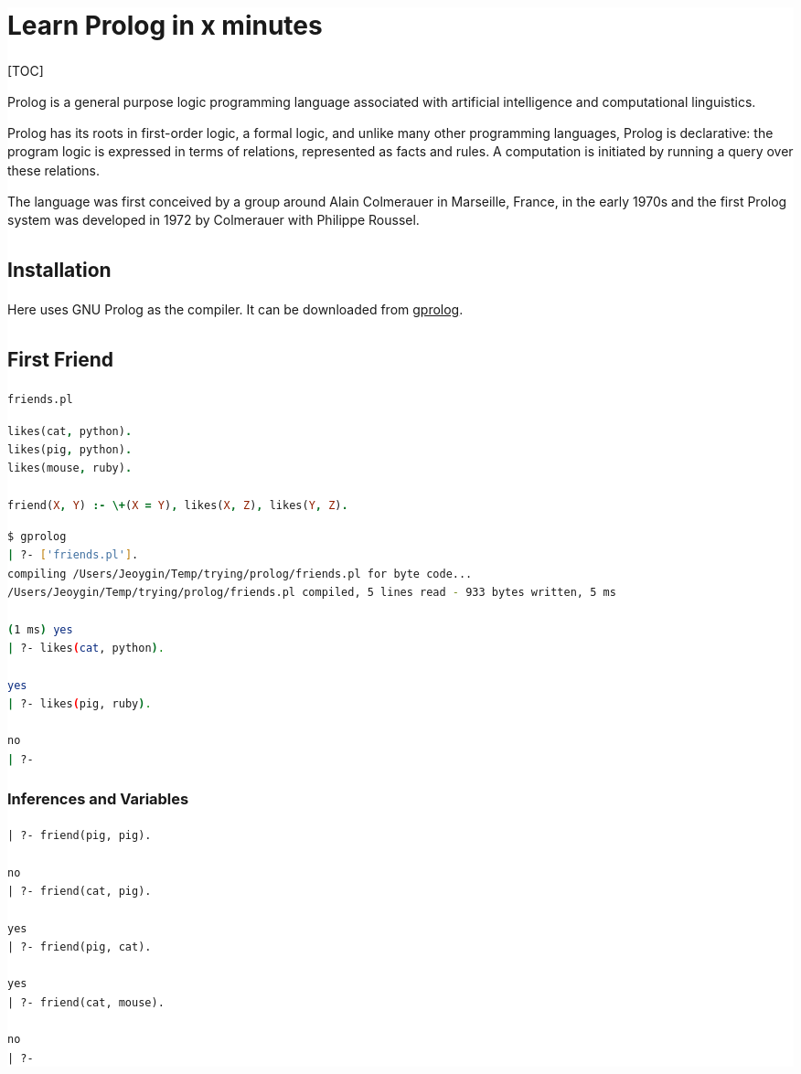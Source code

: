 # Learn Prolog in x minutes

[TOC]

Prolog is a general purpose logic programming language associated with artificial intelligence and computational linguistics.

Prolog has its roots in first-order logic, a formal logic, and unlike many other programming languages, Prolog is declarative: the program logic is expressed in terms of relations, represented as facts and rules. A computation is initiated by running a query over these relations.

The language was first conceived by a group around Alain Colmerauer in Marseille, France, in the early 1970s and the first Prolog system was developed in 1972 by Colmerauer with Philippe Roussel.

## Installation

Here uses GNU Prolog as the compiler. It can be downloaded from [gprolog](http://www.gprolog.org/#download). 

## First Friend

`friends.pl`

```prolog
likes(cat, python).
likes(pig, python).
likes(mouse, ruby).

friend(X, Y) :- \+(X = Y), likes(X, Z), likes(Y, Z).
```

```sh
$ gprolog
| ?- ['friends.pl'].
compiling /Users/Jeoygin/Temp/trying/prolog/friends.pl for byte code...
/Users/Jeoygin/Temp/trying/prolog/friends.pl compiled, 5 lines read - 933 bytes written, 5 ms

(1 ms) yes
| ?- likes(cat, python).

yes
| ?- likes(pig, ruby).

no
| ?-
```

### Inferences and Variables

```
| ?- friend(pig, pig).

no
| ?- friend(cat, pig).

yes
| ?- friend(pig, cat).

yes
| ?- friend(cat, mouse).

no
| ?-
```
